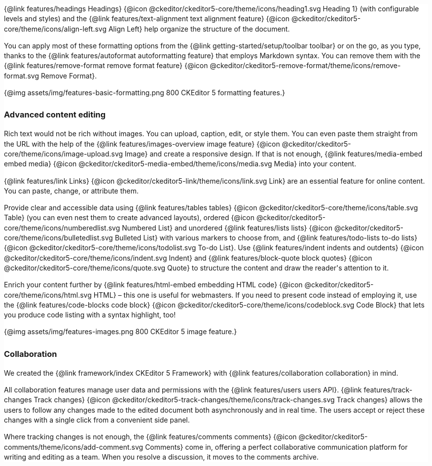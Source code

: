 {@link features/headings Headings} {@icon @ckeditor/ckeditor5-core/theme/icons/heading1.svg Heading 1} (with configurable levels and styles) and the {@link features/text-alignment text alignment feature} {@icon @ckeditor/ckeditor5-core/theme/icons/align-left.svg Align Left} help organize the structure of the document.

You can apply most of these formatting options from the {@link getting-started/setup/toolbar toolbar} or on the go, as you type, thanks to the {@link features/autoformat autoformatting feature} that employs Markdown syntax. You can remove them with the {@link features/remove-format remove format feature} {@icon @ckeditor/ckeditor5-remove-format/theme/icons/remove-format.svg Remove Format}.

{@img assets/img/features-basic-formatting.png 800 CKEditor&nbsp;5 formatting features.}

### Advanced content editing

Rich text would not be rich without images. You can upload, caption, edit, or style them. You can even paste them straight from the URL with the help of the {@link features/images-overview image feature} {@icon @ckeditor/ckeditor5-core/theme/icons/image-upload.svg Image} and create a responsive design. If that is not enough, {@link features/media-embed embed media} {@icon @ckeditor/ckeditor5-media-embed/theme/icons/media.svg Media} into your content.

{@link features/link Links} {@icon @ckeditor/ckeditor5-link/theme/icons/link.svg Link} are an essential feature for online content. You can paste, change, or attribute them.

Provide clear and accessible data using {@link features/tables tables} {@icon @ckeditor/ckeditor5-core/theme/icons/table.svg Table} (you can even nest them to create advanced layouts), ordered {@icon @ckeditor/ckeditor5-core/theme/icons/numberedlist.svg Numbered List} and unordered {@link features/lists lists} {@icon @ckeditor/ckeditor5-core/theme/icons/bulletedlist.svg Bulleted List} with various markers to choose from, and {@link features/todo-lists to-do lists} {@icon @ckeditor/ckeditor5-core/theme/icons/todolist.svg To-do List}. Use {@link features/indent indents and outdents} {@icon @ckeditor/ckeditor5-core/theme/icons/indent.svg Indent} and {@link features/block-quote block quotes} {@icon @ckeditor/ckeditor5-core/theme/icons/quote.svg Quote} to structure the content and draw the reader's attention to it.

Enrich your content further by {@link features/html-embed embedding HTML code} {@icon @ckeditor/ckeditor5-core/theme/icons/html.svg HTML} &ndash; this one is useful for webmasters. If you need to present code instead of employing it, use the {@link features/code-blocks code block} {@icon @ckeditor/ckeditor5-core/theme/icons/codeblock.svg Code Block} that lets you produce code listing with a syntax highlight, too!

{@img assets/img/features-images.png 800 CKEditor&nbsp;5 image feature.}

### Collaboration

We created the {@link framework/index CKEditor&nbsp;5 Framework} with {@link features/collaboration collaboration} in mind.

All collaboration features manage user data and permissions with the {@link features/users users API}. {@link features/track-changes Track changes} {@icon @ckeditor/ckeditor5-track-changes/theme/icons/track-changes.svg Track changes} allows the users to follow any changes made to the edited document both asynchronously and in real time. The users accept or reject these changes with a single click from a convenient side panel.

Where tracking changes is not enough, the {@link features/comments comments} {@icon @ckeditor/ckeditor5-comments/theme/icons/add-comment.svg Comments} come in, offering a perfect collaborative communication platform for writing and editing as a team. When you resolve a discussion, it moves to the comments archive.
